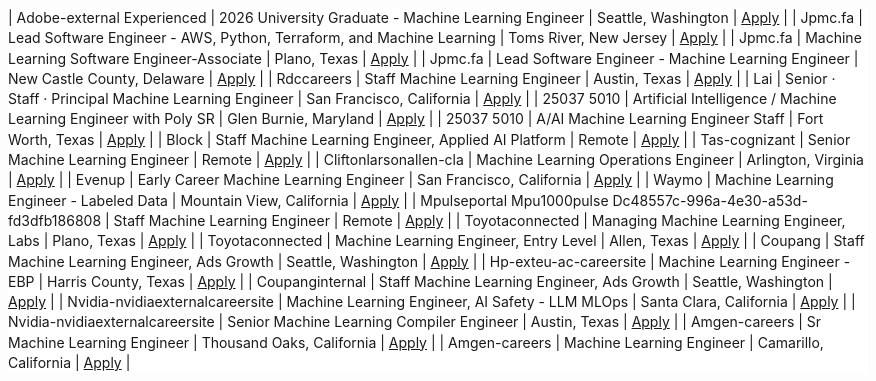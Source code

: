 | Adobe-external Experienced | 2026 University Graduate - Machine Learning Engineer | Seattle, Washington | [Apply](https://adobe.wd1.myworkdayjobs.com/external_experienced/job/Seattle/XMLNAME-2026-University-Graduate---Machine-Learning-Engineer_R157576?utm_source=reddit&utm_medium=organic&utm_campaign=techjobs) |
| Jpmc.fa | Lead Software Engineer - AWS, Python, Terraform, and Machine Learning | Toms River, New Jersey | [Apply](https://jpmc.fa.oraclecloud.com/hcmUI/CandidateExperience/en/sites/CX/requisitions/job/210638727?utm_source=reddit&utm_medium=organic&utm_campaign=techjobs) |
| Jpmc.fa | Machine Learning Software Engineer-Associate | Plano, Texas | [Apply](https://jpmc.fa.oraclecloud.com/hcmUI/CandidateExperience/en/sites/CX/requisitions/job/210649968?utm_source=reddit&utm_medium=organic&utm_campaign=techjobs) |
| Jpmc.fa | Lead Software Engineer - Machine Learning Engineer | New Castle County, Delaware | [Apply](https://jpmc.fa.oraclecloud.com/hcmUI/CandidateExperience/en/sites/CX/requisitions/job/210621689?utm_source=reddit&utm_medium=organic&utm_campaign=techjobs) |
| Rdccareers | Staff Machine Learning Engineer | Austin, Texas | [Apply](https://boards.greenhouse.io/rdccareers/jobs/6690877003?utm_source=reddit&utm_medium=organic&utm_campaign=techjobs) |
| Lai | Senior · Staff · Principal Machine Learning Engineer | San Francisco, California | [Apply](https://jobs.ashbyhq.com/lai/dc33e38e-b3af-4dde-8959-f941ead143c6?utm_source=reddit&utm_medium=organic&utm_campaign=techjobs) |
| 25037 5010 | Artificial Intelligence / Machine Learning Engineer with Poly SR | Glen Burnie, Maryland | [Apply](https://sjobs.brassring.com/TGnewUI/Search/home/HomeWithPreLoad?partnerid=25037&siteid=5010&PageType=JobDetails&jobid=800865&utm_source=reddit&utm_medium=organic&utm_campaign=techjobs) |
| 25037 5010 | A/AI Machine Learning Engineer Staff | Fort Worth, Texas | [Apply](https://sjobs.brassring.com/TGnewUI/Search/home/HomeWithPreLoad?partnerid=25037&siteid=5010&PageType=JobDetails&jobid=800340&utm_source=reddit&utm_medium=organic&utm_campaign=techjobs) |
| Block | Staff Machine Learning Engineer, Applied AI Platform | Remote | [Apply](http://block.xyz/careers/jobs/4885138008?gh_jid=4885138008&utm_source=reddit&utm_medium=organic&utm_campaign=techjobs) |
| Tas-cognizant | Senior Machine Learning Engineer | Remote | [Apply](https://tas-cognizant.taleo.net/careersection/lateral/jobdetail.ftl?job=44148&lang=en&utm_source=reddit&utm_medium=organic&utm_campaign=techjobs) |
| Cliftonlarsonallen-cla | Machine Learning Operations Engineer | Arlington, Virginia | [Apply](https://cliftonlarsonallen.wd1.myworkdayjobs.com/cla/job/Arlington-VA/Machine-Learning-Operations-Engineer_R16111-1?utm_source=reddit&utm_medium=organic&utm_campaign=techjobs) |
| Evenup | Early Career Machine Learning Engineer | San Francisco, California | [Apply](https://jobs.ashbyhq.com/evenup/fe3d36b4-696b-4c47-be72-2186b266035b?utm_source=reddit&utm_medium=organic&utm_campaign=techjobs) |
| Waymo | Machine Learning Engineer - Labeled Data | Mountain View, California | [Apply](https://careers.withwaymo.com/jobs?gh_jid=7167669&utm_source=reddit&utm_medium=organic&utm_campaign=techjobs) |
| Mpulseportal Mpu1000pulse Dc48557c-996a-4e30-a53d-fd3dfb186808 | Staff Machine Learning Engineer | Remote | [Apply](https://mpulseportal.rec.pro.ukg.net/MPU1000PULSE/JobBoard/dc48557c-996a-4e30-a53d-fd3dfb186808/OpportunityDetail?opportunityId=9ba39649-43e6-4683-a3e9-94421f90f820&utm_source=reddit&utm_medium=organic&utm_campaign=techjobs) |
| Toyotaconnected | Managing Machine Learning Engineer, Labs | Plano, Texas | [Apply](https://www.toyotaconnected.com/job?gh_jid=8133566002&gh_jid=8133566002&utm_source=reddit&utm_medium=organic&utm_campaign=techjobs) |
| Toyotaconnected | Machine Learning Engineer, Entry Level | Allen, Texas | [Apply](https://www.toyotaconnected.com/job?gh_jid=8133318002&gh_jid=8133318002&utm_source=reddit&utm_medium=organic&utm_campaign=techjobs) |
| Coupang | Staff Machine Learning Engineer, Ads Growth | Seattle, Washington | [Apply](https://www.coupang.jobs/en/jobs/?gh_jid=7126436&utm_source=reddit&utm_medium=organic&utm_campaign=techjobs) |
| Hp-exteu-ac-careersite | Machine Learning Engineer - EBP | Harris County, Texas | [Apply](https://hp.wd1.myworkdayjobs.com/exteu-ac-careersite/job/Spring-Texas-United-States-of-America/Machine-Learning-Engineer---EBP_3153606?utm_source=reddit&utm_medium=organic&utm_campaign=techjobs) |
| Coupanginternal | Staff Machine Learning Engineer, Ads Growth | Seattle, Washington | [Apply](https://boards.greenhouse.io/coupanginternal/jobs/7126437?utm_source=reddit&utm_medium=organic&utm_campaign=techjobs) |
| Nvidia-nvidiaexternalcareersite | Machine Learning Engineer, AI Safety - LLM MLOps | Santa Clara, California | [Apply](https://nvidia.wd1.myworkdayjobs.com/nvidiaexternalcareersite/job/US-CA-Santa-Clara/Machine-Learning-Engineer--AI-Safety---LLM-MLOps_JR2000856?utm_source=reddit&utm_medium=organic&utm_campaign=techjobs) |
| Nvidia-nvidiaexternalcareersite | Senior Machine Learning Compiler Engineer | Austin, Texas | [Apply](https://nvidia.wd1.myworkdayjobs.com/nvidiaexternalcareersite/job/US-TX-Austin/Senior-Machine-Learning-Compiler-Engineer_JR2002442?utm_source=reddit&utm_medium=organic&utm_campaign=techjobs) |
| Amgen-careers | Sr Machine Learning Engineer | Thousand Oaks, California | [Apply](https://amgen.wd1.myworkdayjobs.com/careers/job/US---California---Thousand-Oaks/Sr-Machine-Learning-Engineer_R-223240?utm_source=reddit&utm_medium=organic&utm_campaign=techjobs) |
| Amgen-careers | Machine Learning Engineer | Camarillo, California | [Apply](https://amgen.wd1.myworkdayjobs.com/careers/job/US---California---Thousand-Oaks/Machine-Learning-Engineer_R-223258?utm_source=reddit&utm_medium=organic&utm_campaign=techjobs) |